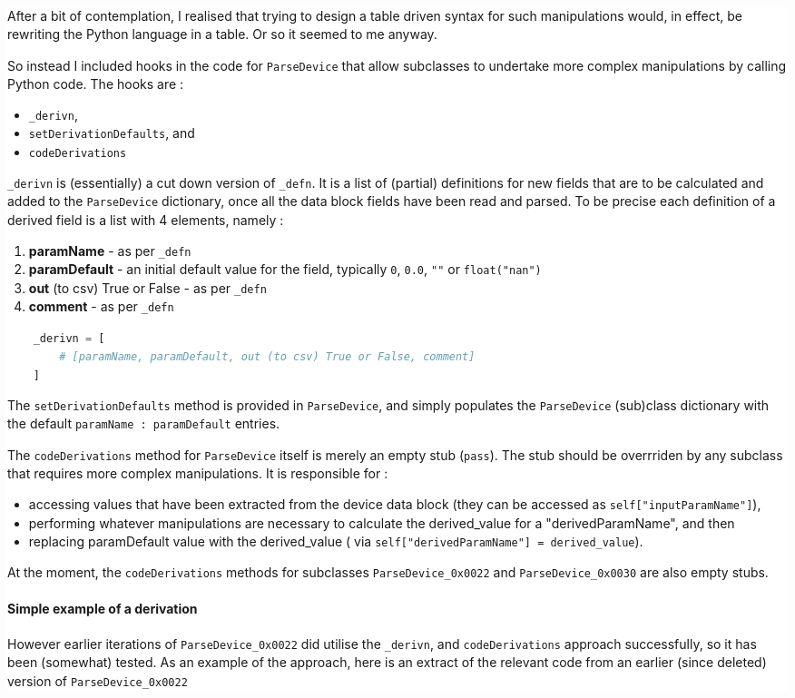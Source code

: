 After a bit of contemplation, I realised that trying to design a table
driven syntax for such manipulations would, in effect, be rewriting the
Python language in a table.  Or so it seemed to me anyway.

So instead I included hooks in the code for `ParseDevice` that allow
subclasses to undertake more complex manipulations by calling Python
code.  The hooks are :

* `_derivn`,
* `setDerivationDefaults`, and
* `codeDerivations`

`_derivn` is (essentially) a cut down version of `_defn`. It is a list
of (partial) definitions for new fields that are to be calculated and
added to the `ParseDevice` dictionary, once all the data block fields
have been read and parsed.  To be precise each definition of a derived
field is a list with 4 elements, namely :

1. **paramName** - as per `_defn`
2. **paramDefault** - an initial default value for the field, typically
   `0`, `0.0`, `""` or `float("nan")`
3. **out** (to csv) True or False - as per `_defn`
4. **comment** - as per `_defn`

```python
    _derivn = [
        # [paramName, paramDefault, out (to csv) True or False, comment]
    ]
```

The `setDerivationDefaults` method is provided in `ParseDevice`, and
simply populates the `ParseDevice` (sub)class dictionary with the
default `paramName : paramDefault` entries.

The `codeDerivations` method for `ParseDevice` itself is merely an empty
stub (`pass`).  The stub should be overrriden by any subclass that
requires more complex manipulations.  It is responsible for :

* accessing values that have been extracted from the device data block
(they can be accessed as `self["inputParamName"]`),
* performing whatever manipulations are necessary to calculate the
derived_value for a "derivedParamName", and then
* replacing paramDefault value with the derived_value ( via
`self["derivedParamName"] = derived_value`).

At the moment, the `codeDerivations` methods for subclasses
`ParseDevice_0x0022` and `ParseDevice_0x0030` are also empty stubs.

#### Simple example of a derivation

However earlier iterations of `ParseDevice_0x0022` did utilise the
`_derivn`, and `codeDerivations` approach successfully, so it has been
(somewhat) tested.  As an example of the approach, here is an extract of
the relevant code from an earlier (since deleted) version of
`ParseDevice_0x0022`
